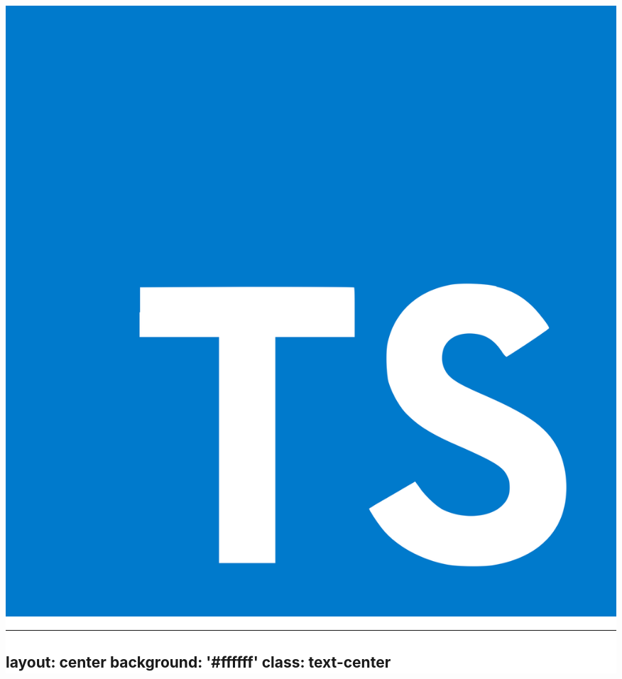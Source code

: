   <img src="/assets/typescript.svg"/>

  </div>
</div>

---
layout: center
background: '#ffffff'
class: text-center
---
